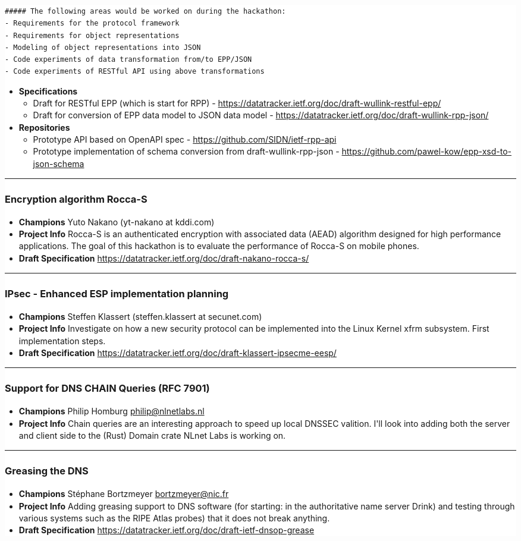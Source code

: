 	##### The following areas would be worked on during the hackathon:
	- Requirements for the protocol framework
	- Requirements for object representations
	- Modeling of object representations into JSON
	- Code experiments of data transformation from/to EPP/JSON
	- Code experiments of RESTful API using above transformations

- **Specifications**
	- Draft for RESTful EPP (which is start for RPP) - https://datatracker.ietf.org/doc/draft-wullink-restful-epp/
	- Draft for conversion of EPP data model to JSON data model - https://datatracker.ietf.org/doc/draft-wullink-rpp-json/
- **Repositories**
	- Prototype API based on OpenAPI spec - https://github.com/SIDN/ietf-rpp-api
  - Prototype implementation of schema conversion from draft-wullink-rpp-json - https://github.com/pawel-kow/epp-xsd-to-json-schema

---
### Encryption algorithm Rocca-S
- **Champions**
Yuto Nakano (yt-nakano at kddi.com)
- **Project Info**
Rocca-S is an authenticated encryption with associated data (AEAD) algorithm designed for high performance applications.
The goal of this hackathon is to evaluate the performance of Rocca-S on mobile phones.
- **Draft Specification**
https://datatracker.ietf.org/doc/draft-nakano-rocca-s/

----
### IPsec - Enhanced ESP implementation planning
- **Champions**
Steffen Klassert (steffen.klassert at secunet.com)
- **Project Info**
Investigate on how a new security protocol can be implemented into the Linux Kernel xfrm subsystem.
First implementation steps.
- **Draft Specification**
https://datatracker.ietf.org/doc/draft-klassert-ipsecme-eesp/

----
### Support for DNS CHAIN Queries (RFC 7901)
- **Champions**
Philip Homburg <philip@nlnetlabs.nl>
- **Project Info**
Chain queries are an interesting approach to speed up local DNSSEC valition. I'll look into adding both the server and client side to the (Rust) Domain crate NLnet Labs is working on.

----
### Greasing the DNS
- **Champions**
Stéphane Bortzmeyer <bortzmeyer@nic.fr>
- **Project Info**
Adding greasing support to DNS software (for starting: in the authoritative name server Drink) and testing through various systems such as the RIPE Atlas probes) that it does not break anything.
- **Draft Specification**
https://datatracker.ietf.org/doc/draft-ietf-dnsop-grease

